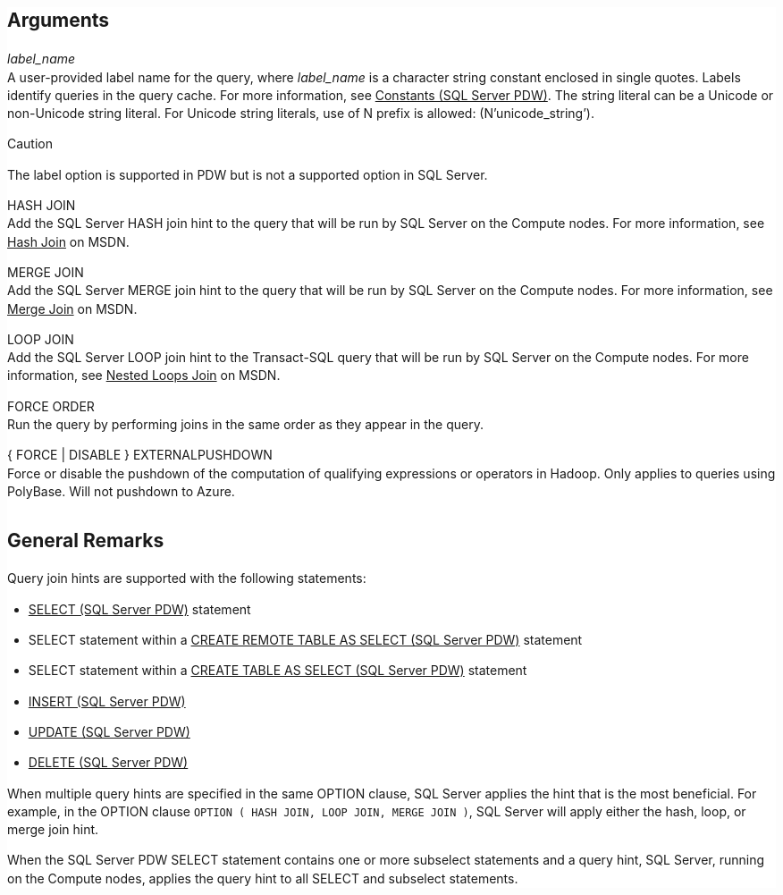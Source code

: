 ## Arguments  
*label_name*  
A user-provided label name for the query, where *label_name* is a character string constant enclosed in single quotes. Labels identify queries in the query cache. For more information, see [Constants &#40;SQL Server PDW&#41;](../../mpp/sqlpdw/constants-sql-server-pdw.md). The string literal can be a Unicode or non-Unicode string literal. For Unicode string literals, use of N prefix is allowed: (N’unicode_string’).  
  
> [!CAUTION]  
> The label option is supported in PDW but is not a supported option in SQL Server.  
  
HASH JOIN  
Add the SQL Server HASH join hint to the query that will be run by SQL Server on the Compute nodes. For more information, see [Hash Join](http://blogs.msdn.com/b/craigfr/archive/2006/08/10/687630.aspx) on MSDN.  
  
MERGE JOIN  
Add the SQL Server MERGE join hint to the query that will be run by SQL Server on the Compute nodes. For more information, see [Merge Join](http://blogs.msdn.com/b/craigfr/archive/2006/08/03/merge-join.aspx) on MSDN.  
  
LOOP JOIN  
Add the SQL Server LOOP join hint to the Transact\-SQL query that will be run by SQL Server on the Compute nodes. For more information, see [Nested Loops Join](http://blogs.msdn.com/b/craigfr/archive/2006/07/26/679319.aspx) on MSDN.  
  
FORCE ORDER  
Run the query by performing joins in the same order as they appear in the query.  
  
{ FORCE | DISABLE } EXTERNALPUSHDOWN  
Force or disable the pushdown of the computation of qualifying expressions or operators in Hadoop. Only applies to queries using PolyBase. Will not pushdown to Azure.  
  
## General Remarks  
Query join hints are supported with the following statements:  
  
-   [SELECT &#40;SQL Server PDW&#41;](../../mpp/sqlpdw/select-sql-server-pdw.md) statement  
  
-   SELECT statement within a [CREATE REMOTE TABLE AS SELECT &#40;SQL Server PDW&#41;](../../mpp/sqlpdw/create-remote-table-as-select-sql-server-pdw.md) statement  
  
-   SELECT statement within a [CREATE TABLE AS SELECT &#40;SQL Server PDW&#41;](../../mpp/sqlpdw/create-table-as-select-sql-server-pdw.md) statement  
  
-   [INSERT &#40;SQL Server PDW&#41;](../../mpp/sqlpdw/insert-sql-server-pdw.md)  
  
-   [UPDATE &#40;SQL Server PDW&#41;](../../mpp/sqlpdw/update-sql-server-pdw.md)  
  
-   [DELETE &#40;SQL Server PDW&#41;](../../mpp/sqlpdw/delete-sql-server-pdw.md)  
  
When multiple query hints are specified in the same OPTION clause, SQL Server applies the hint that is the most beneficial. For example, in the OPTION clause `OPTION ( HASH JOIN, LOOP JOIN, MERGE JOIN )`, SQL Server will apply either the hash, loop, or merge join hint.  
  
When the SQL Server PDW SELECT statement contains one or more subselect statements and a query hint, SQL Server, running on the Compute nodes, applies the query hint to all SELECT and subselect statements.  
  